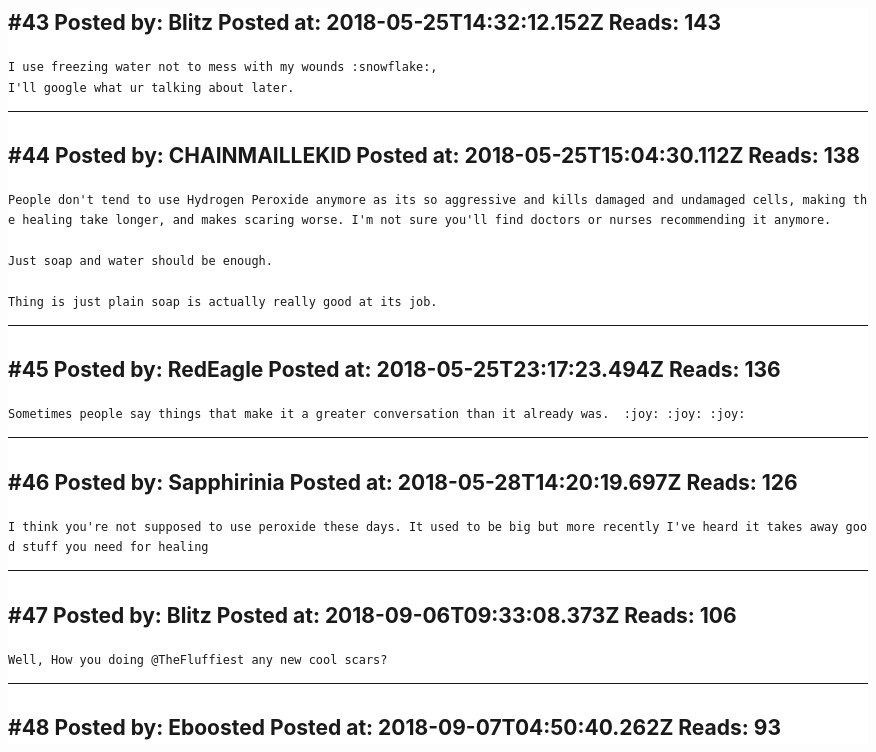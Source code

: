 ## \#43 Posted by: Blitz Posted at: 2018-05-25T14:32:12.152Z Reads: 143

```
I use freezing water not to mess with my wounds :snowflake:,
I'll google what ur talking about later.
```

---
## \#44 Posted by: CHAINMAILLEKID Posted at: 2018-05-25T15:04:30.112Z Reads: 138

```
People don't tend to use Hydrogen Peroxide anymore as its so aggressive and kills damaged and undamaged cells, making the healing take longer, and makes scaring worse. I'm not sure you'll find doctors or nurses recommending it anymore.

Just soap and water should be enough.

Thing is just plain soap is actually really good at its job.
```

---
## \#45 Posted by: RedEagle Posted at: 2018-05-25T23:17:23.494Z Reads: 136

```
Sometimes people say things that make it a greater conversation than it already was.  :joy: :joy: :joy:
```

---
## \#46 Posted by: Sapphirinia Posted at: 2018-05-28T14:20:19.697Z Reads: 126

```
I think you're not supposed to use peroxide these days. It used to be big but more recently I've heard it takes away good stuff you need for healing
```

---
## \#47 Posted by: Blitz Posted at: 2018-09-06T09:33:08.373Z Reads: 106

```
Well, How you doing @TheFluffiest any new cool scars?
```

---
## \#48 Posted by: Eboosted Posted at: 2018-09-07T04:50:40.262Z Reads: 93
